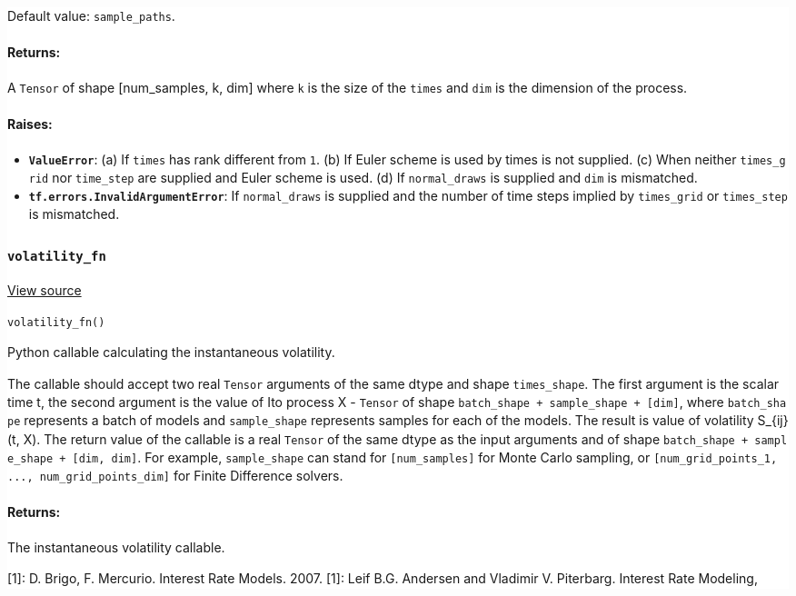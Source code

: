   Default value: `sample_paths`.


#### Returns:

A `Tensor` of shape [num_samples, k, dim] where `k` is the size
of the `times` and `dim` is the dimension of the process.



#### Raises:


* <b>`ValueError`</b>:   (a) If `times` has rank different from `1`.
  (b) If Euler scheme is used by times is not supplied.
  (c) When neither `times_grid` nor `time_step` are supplied and Euler
    scheme is used.
  (d) If `normal_draws` is supplied and `dim` is mismatched.
* <b>`tf.errors.InvalidArgumentError`</b>: If `normal_draws` is supplied and the
  number of time steps implied by `times_grid` or `times_step` is
  mismatched.

<h3 id="volatility_fn"><code>volatility_fn</code></h3>

<a target="_blank" href="https://github.com/google/tf-quant-finance/blob/master/tf_quant_finance/models/generic_ito_process.py">View source</a>

```python
volatility_fn()
```

Python callable calculating the instantaneous volatility.

The callable should accept two real `Tensor` arguments of the same dtype and
shape `times_shape`. The first argument is the scalar time t, the second
argument is the value of Ito process X - `Tensor` of shape
`batch_shape + sample_shape + [dim]`, where `batch_shape` represents a batch
of models and `sample_shape` represents samples for each of the models. The
result is value of volatility S_{ij}(t, X). The return value of the callable
is a real `Tensor` of the same dtype as the input arguments and of shape
`batch_shape + sample_shape + [dim, dim]`. For example, `sample_shape` can
stand for `[num_samples]` for Monte Carlo sampling, or
`[num_grid_points_1, ..., num_grid_points_dim]` for Finite Difference
solvers.

#### Returns:

The instantaneous volatility callable.






  [1]: D. Brigo, F. Mercurio. Interest Rate Models. 2007.
  [1]: Leif B.G. Andersen and Vladimir V. Piterbarg. Interest Rate Modeling,